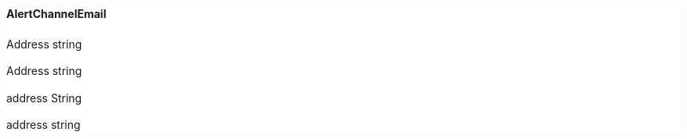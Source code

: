

<h4 id="alertchannelemail">Alert<wbr>Channel<wbr>Email</h4>

<div>
<pulumi-choosable type="language" values="csharp">
<dl class="resources-properties"><dt class="property-required"
            title="Required">
        <span id="address_csharp">
<a data-swiftype-name="resource-property" data-swiftype-type="text" href="#address_csharp" style="color: inherit; text-decoration: inherit;">Address</a>
</span>
        <span class="property-indicator"></span>
        <span class="property-type">string</span>
    </dt>
    <dd></dd></dl>
</pulumi-choosable>
</div>

<div>
<pulumi-choosable type="language" values="go">
<dl class="resources-properties"><dt class="property-required"
            title="Required">
        <span id="address_go">
<a data-swiftype-name="resource-property" data-swiftype-type="text" href="#address_go" style="color: inherit; text-decoration: inherit;">Address</a>
</span>
        <span class="property-indicator"></span>
        <span class="property-type">string</span>
    </dt>
    <dd></dd></dl>
</pulumi-choosable>
</div>

<div>
<pulumi-choosable type="language" values="java">
<dl class="resources-properties"><dt class="property-required"
            title="Required">
        <span id="address_java">
<a data-swiftype-name="resource-property" data-swiftype-type="text" href="#address_java" style="color: inherit; text-decoration: inherit;">address</a>
</span>
        <span class="property-indicator"></span>
        <span class="property-type">String</span>
    </dt>
    <dd></dd></dl>
</pulumi-choosable>
</div>

<div>
<pulumi-choosable type="language" values="javascript,typescript">
<dl class="resources-properties"><dt class="property-required"
            title="Required">
        <span id="address_nodejs">
<a data-swiftype-name="resource-property" data-swiftype-type="text" href="#address_nodejs" style="color: inherit; text-decoration: inherit;">address</a>
</span>
        <span class="property-indicator"></span>
        <span class="property-type">string</span>
    </dt>
    <dd></dd></dl>
</pulumi-choosable>
</div>
